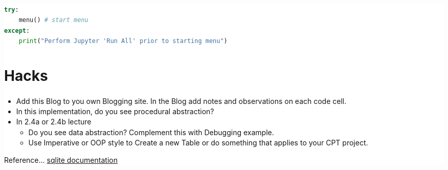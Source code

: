 ```python
try:
    menu() # start menu
except:
    print("Perform Jupyter 'Run All' prior to starting menu")

```

# Hacks
- Add this Blog to you own Blogging site.  In the Blog add notes and observations on each code cell.
- In this implementation, do you see procedural abstraction?
- In 2.4a or 2.4b lecture
    - Do you see data abstraction?  Complement this with Debugging example.
    - Use Imperative or OOP style to Create a new Table or do something that applies to your CPT project.
    

Reference... [sqlite documentation](https://www.sqlitetutorial.net/sqlite-python/creating-tables/)

